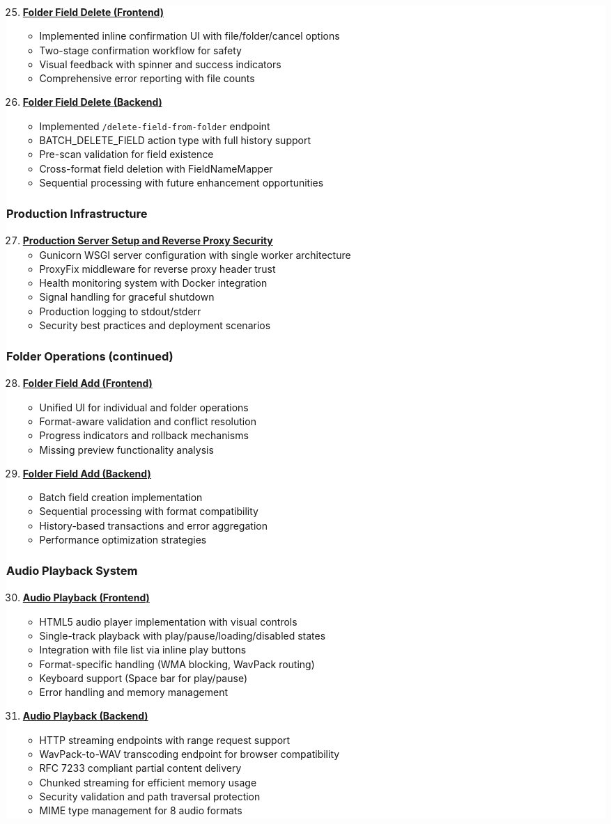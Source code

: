 25. **[Folder Field Delete (Frontend)](./folder-field-delete-frontend.md)**
    - Implemented inline confirmation UI with file/folder/cancel options
    - Two-stage confirmation workflow for safety
    - Visual feedback with spinner and success indicators
    - Comprehensive error reporting with file counts

26. **[Folder Field Delete (Backend)](./folder-field-delete-backend.md)**
    - Implemented `/delete-field-from-folder` endpoint
    - BATCH_DELETE_FIELD action type with full history support
    - Pre-scan validation for field existence
    - Cross-format field deletion with FieldNameMapper
    - Sequential processing with future enhancement opportunities

### Production Infrastructure

27. **[Production Server Setup and Reverse Proxy Security](./production-server-setup.md)**
    - Gunicorn WSGI server configuration with single worker architecture
    - ProxyFix middleware for reverse proxy header trust
    - Health monitoring system with Docker integration
    - Signal handling for graceful shutdown
    - Production logging to stdout/stderr
    - Security best practices and deployment scenarios

### Folder Operations (continued)

28. **[Folder Field Add (Frontend)](./folder-field-add-frontend.md)**
    - Unified UI for individual and folder operations
    - Format-aware validation and conflict resolution
    - Progress indicators and rollback mechanisms
    - Missing preview functionality analysis

29. **[Folder Field Add (Backend)](./folder-field-add-backend.md)**
    - Batch field creation implementation
    - Sequential processing with format compatibility
    - History-based transactions and error aggregation
    - Performance optimization strategies

### Audio Playback System

30. **[Audio Playback (Frontend)](./audio-playback-frontend.md)**
    - HTML5 audio player implementation with visual controls
    - Single-track playback with play/pause/loading/disabled states
    - Integration with file list via inline play buttons
    - Format-specific handling (WMA blocking, WavPack routing)
    - Keyboard support (Space bar for play/pause)
    - Error handling and memory management

31. **[Audio Playback (Backend)](./audio-playback-backend.md)**
    - HTTP streaming endpoints with range request support
    - WavPack-to-WAV transcoding endpoint for browser compatibility
    - RFC 7233 compliant partial content delivery
    - Chunked streaming for efficient memory usage
    - Security validation and path traversal protection
    - MIME type management for 8 audio formats
